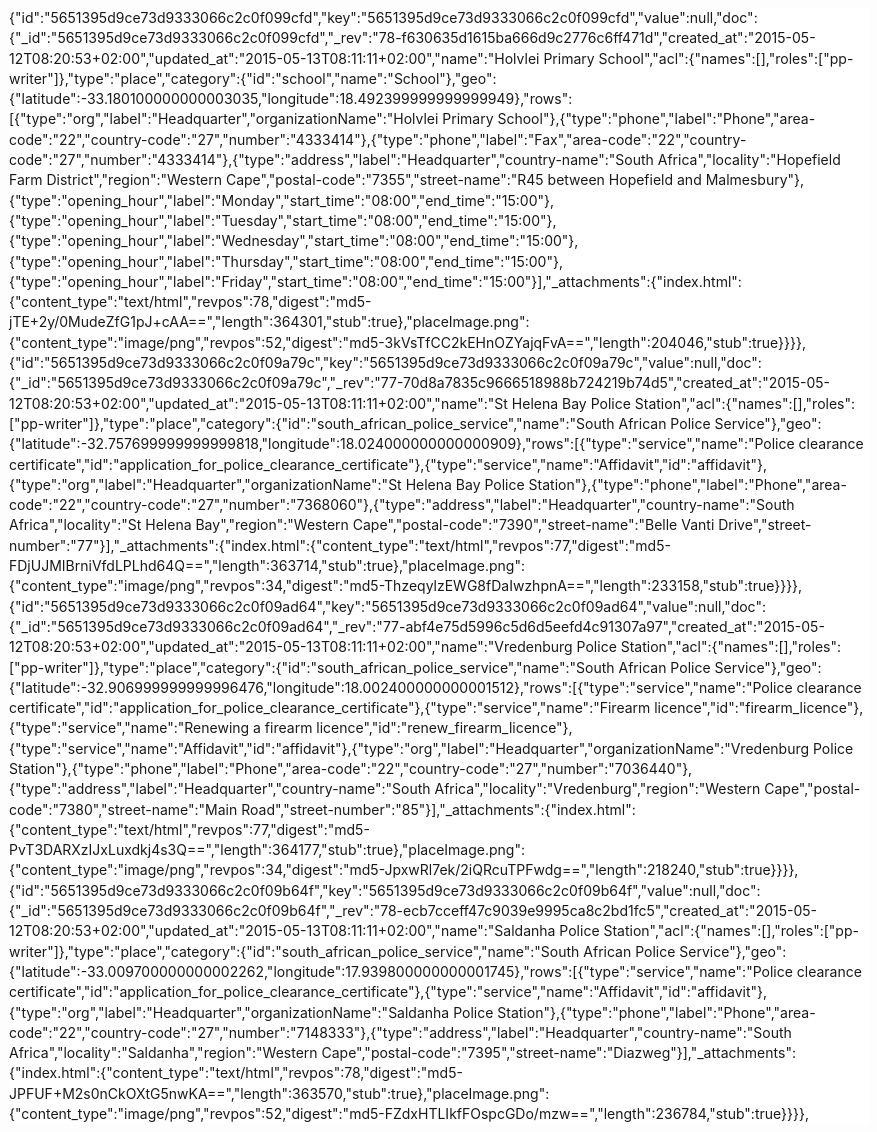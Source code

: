   {"id":"5651395d9ce73d9333066c2c0f099cfd","key":"5651395d9ce73d9333066c2c0f099cfd","value":null,"doc":{"_id":"5651395d9ce73d9333066c2c0f099cfd","_rev":"78-f630635d1615ba666d9c2776c6ff471d","created_at":"2015-05-12T08:20:53+02:00","updated_at":"2015-05-13T08:11:11+02:00","name":"Holvlei Primary School","acl":{"names":[],"roles":["pp-writer"]},"type":"place","category":{"id":"school","name":"School"},"geo":{"latitude":-33.180100000000003035,"longitude":18.492399999999999949},"rows":[{"type":"org","label":"Headquarter","organizationName":"Holvlei Primary School"},{"type":"phone","label":"Phone","area-code":"22","country-code":"27","number":"4333414"},{"type":"phone","label":"Fax","area-code":"22","country-code":"27","number":"4333414"},{"type":"address","label":"Headquarter","country-name":"South Africa","locality":"Hopefield Farm District","region":"Western Cape","postal-code":"7355","street-name":"R45 between Hopefield and Malmesbury"},{"type":"opening_hour","label":"Monday","start_time":"08:00","end_time":"15:00"},{"type":"opening_hour","label":"Tuesday","start_time":"08:00","end_time":"15:00"},{"type":"opening_hour","label":"Wednesday","start_time":"08:00","end_time":"15:00"},{"type":"opening_hour","label":"Thursday","start_time":"08:00","end_time":"15:00"},{"type":"opening_hour","label":"Friday","start_time":"08:00","end_time":"15:00"}],"_attachments":{"index.html":{"content_type":"text/html","revpos":78,"digest":"md5-jTE+2y/0MudeZfG1pJ+cAA==","length":364301,"stub":true},"placeImage.png":{"content_type":"image/png","revpos":52,"digest":"md5-3kVsTfCC2kEHnOZYajqFvA==","length":204046,"stub":true}}}},
  {"id":"5651395d9ce73d9333066c2c0f09a79c","key":"5651395d9ce73d9333066c2c0f09a79c","value":null,"doc":{"_id":"5651395d9ce73d9333066c2c0f09a79c","_rev":"77-70d8a7835c9666518988b724219b74d5","created_at":"2015-05-12T08:20:53+02:00","updated_at":"2015-05-13T08:11:11+02:00","name":"St Helena Bay Police Station","acl":{"names":[],"roles":["pp-writer"]},"type":"place","category":{"id":"south_african_police_service","name":"South African Police Service"},"geo":{"latitude":-32.757699999999999818,"longitude":18.024000000000000909},"rows":[{"type":"service","name":"Police clearance certificate","id":"application_for_police_clearance_certificate"},{"type":"service","name":"Affidavit","id":"affidavit"},{"type":"org","label":"Headquarter","organizationName":"St Helena Bay Police Station"},{"type":"phone","label":"Phone","area-code":"22","country-code":"27","number":"7368060"},{"type":"address","label":"Headquarter","country-name":"South Africa","locality":"St Helena Bay","region":"Western Cape","postal-code":"7390","street-name":"Belle Vanti Drive","street-number":"77"}],"_attachments":{"index.html":{"content_type":"text/html","revpos":77,"digest":"md5-FDjUJMIBrniVfdLPLhd64Q==","length":363714,"stub":true},"placeImage.png":{"content_type":"image/png","revpos":34,"digest":"md5-ThzeqylzEWG8fDaIwzhpnA==","length":233158,"stub":true}}}},
  {"id":"5651395d9ce73d9333066c2c0f09ad64","key":"5651395d9ce73d9333066c2c0f09ad64","value":null,"doc":{"_id":"5651395d9ce73d9333066c2c0f09ad64","_rev":"77-abf4e75d5996c5d6d5eefd4c91307a97","created_at":"2015-05-12T08:20:53+02:00","updated_at":"2015-05-13T08:11:11+02:00","name":"Vredenburg Police Station","acl":{"names":[],"roles":["pp-writer"]},"type":"place","category":{"id":"south_african_police_service","name":"South African Police Service"},"geo":{"latitude":-32.906999999999996476,"longitude":18.002400000000001512},"rows":[{"type":"service","name":"Police clearance certificate","id":"application_for_police_clearance_certificate"},{"type":"service","name":"Firearm licence","id":"firearm_licence"},{"type":"service","name":"Renewing a firearm licence","id":"renew_firearm_licence"},{"type":"service","name":"Affidavit","id":"affidavit"},{"type":"org","label":"Headquarter","organizationName":"Vredenburg Police Station"},{"type":"phone","label":"Phone","area-code":"22","country-code":"27","number":"7036440"},{"type":"address","label":"Headquarter","country-name":"South Africa","locality":"Vredenburg","region":"Western Cape","postal-code":"7380","street-name":"Main Road","street-number":"85"}],"_attachments":{"index.html":{"content_type":"text/html","revpos":77,"digest":"md5-PvT3DARXzIJxLuxdkj4s3Q==","length":364177,"stub":true},"placeImage.png":{"content_type":"image/png","revpos":34,"digest":"md5-JpxwRl7ek/2iQRcuTPFwdg==","length":218240,"stub":true}}}},
  {"id":"5651395d9ce73d9333066c2c0f09b64f","key":"5651395d9ce73d9333066c2c0f09b64f","value":null,"doc":{"_id":"5651395d9ce73d9333066c2c0f09b64f","_rev":"78-ecb7cceff47c9039e9995ca8c2bd1fc5","created_at":"2015-05-12T08:20:53+02:00","updated_at":"2015-05-13T08:11:11+02:00","name":"Saldanha Police Station","acl":{"names":[],"roles":["pp-writer"]},"type":"place","category":{"id":"south_african_police_service","name":"South African Police Service"},"geo":{"latitude":-33.009700000000002262,"longitude":17.939800000000001745},"rows":[{"type":"service","name":"Police clearance certificate","id":"application_for_police_clearance_certificate"},{"type":"service","name":"Affidavit","id":"affidavit"},{"type":"org","label":"Headquarter","organizationName":"Saldanha Police Station"},{"type":"phone","label":"Phone","area-code":"22","country-code":"27","number":"7148333"},{"type":"address","label":"Headquarter","country-name":"South Africa","locality":"Saldanha","region":"Western Cape","postal-code":"7395","street-name":"Diazweg"}],"_attachments":{"index.html":{"content_type":"text/html","revpos":78,"digest":"md5-JPFUF+M2s0nCkOXtG5nwKA==","length":363570,"stub":true},"placeImage.png":{"content_type":"image/png","revpos":52,"digest":"md5-FZdxHTLIkfFOspcGDo/mzw==","length":236784,"stub":true}}}},